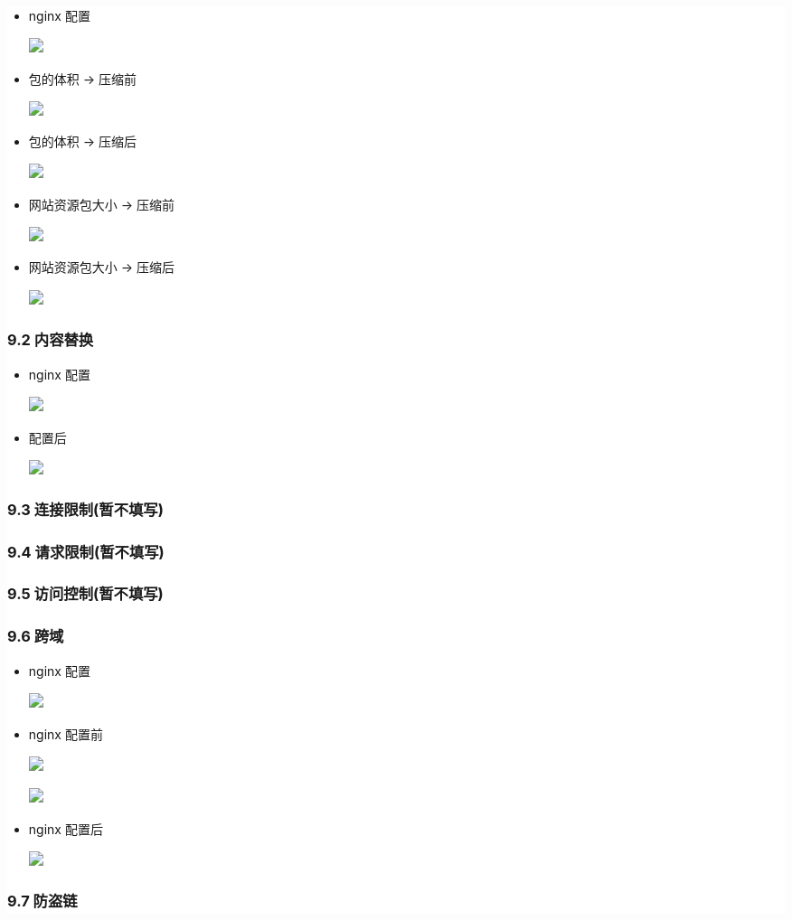 - nginx 配置

  ![](/assets/nginx-gzip-code.png)

- 包的体积 -> 压缩前

  ![](/assets/nginx-gzip-linux-off.png)

- 包的体积 -> 压缩后

  ![](/assets/nginx-gzip-linux-on.png)

- 网站资源包大小 -> 压缩前

  ![](/assets/nginx-gzip-off.png)

- 网站资源包大小 -> 压缩后

  ![](/assets/nginx-gzip-on.png)

### 9.2 内容替换

- nginx 配置

  ![](/assets/nginx-sub-filter-code.png)

- 配置后

  ![](/assets/nginx-sub-filter-result.png)

### 9.3 连接限制(暂不填写)

### 9.4 请求限制(暂不填写)

### 9.5 访问控制(暂不填写)

### 9.6 跨域

- nginx 配置

  ![](/assets/nginx-request-cross-code.png)

- nginx 配置前

  ![](/assets/nginx-html-request-code.png)

  ![](/assets/nginx-html-request-cross.png)

- nginx 配置后

  ![](/assets/nginx-html-request-result.png)

### 9.7 防盗链
